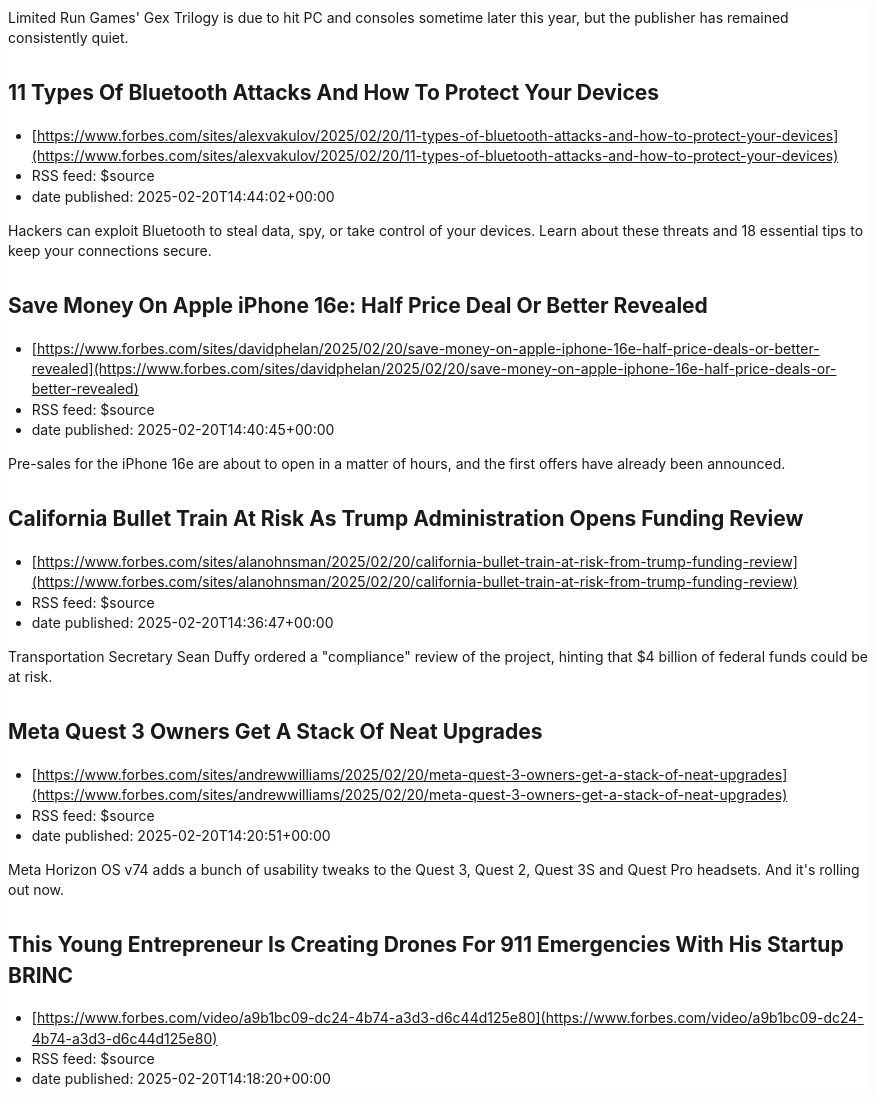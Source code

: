 Limited Run Games' Gex Trilogy is due to hit PC and consoles sometime later this year, but the publisher has remained consistently quiet.

## 11 Types Of Bluetooth Attacks And How To Protect Your Devices
 - [https://www.forbes.com/sites/alexvakulov/2025/02/20/11-types-of-bluetooth-attacks-and-how-to-protect-your-devices](https://www.forbes.com/sites/alexvakulov/2025/02/20/11-types-of-bluetooth-attacks-and-how-to-protect-your-devices)
 - RSS feed: $source
 - date published: 2025-02-20T14:44:02+00:00

Hackers can exploit Bluetooth to steal data, spy, or take control of your devices. Learn about these threats and 18 essential tips to keep your connections secure.

## Save Money On Apple iPhone 16e: Half Price Deal Or Better Revealed
 - [https://www.forbes.com/sites/davidphelan/2025/02/20/save-money-on-apple-iphone-16e-half-price-deals-or-better-revealed](https://www.forbes.com/sites/davidphelan/2025/02/20/save-money-on-apple-iphone-16e-half-price-deals-or-better-revealed)
 - RSS feed: $source
 - date published: 2025-02-20T14:40:45+00:00

Pre-sales for the iPhone 16e are about to open in a matter of hours, and the first offers have already been announced.

## California Bullet Train At Risk As Trump Administration Opens Funding Review
 - [https://www.forbes.com/sites/alanohnsman/2025/02/20/california-bullet-train-at-risk-from-trump-funding-review](https://www.forbes.com/sites/alanohnsman/2025/02/20/california-bullet-train-at-risk-from-trump-funding-review)
 - RSS feed: $source
 - date published: 2025-02-20T14:36:47+00:00

Transportation Secretary Sean Duffy ordered a "compliance" review of the project, hinting that $4 billion of federal funds could be at risk.

## Meta Quest 3 Owners Get A Stack Of Neat Upgrades
 - [https://www.forbes.com/sites/andrewwilliams/2025/02/20/meta-quest-3-owners-get-a-stack-of-neat-upgrades](https://www.forbes.com/sites/andrewwilliams/2025/02/20/meta-quest-3-owners-get-a-stack-of-neat-upgrades)
 - RSS feed: $source
 - date published: 2025-02-20T14:20:51+00:00

Meta Horizon OS v74 adds a bunch of usability tweaks to the Quest 3, Quest 2, Quest 3S and Quest Pro headsets. And it's rolling out now.

## This Young Entrepreneur Is Creating Drones For 911 Emergencies With His Startup BRINC
 - [https://www.forbes.com/video/a9b1bc09-dc24-4b74-a3d3-d6c44d125e80](https://www.forbes.com/video/a9b1bc09-dc24-4b74-a3d3-d6c44d125e80)
 - RSS feed: $source
 - date published: 2025-02-20T14:18:20+00:00
